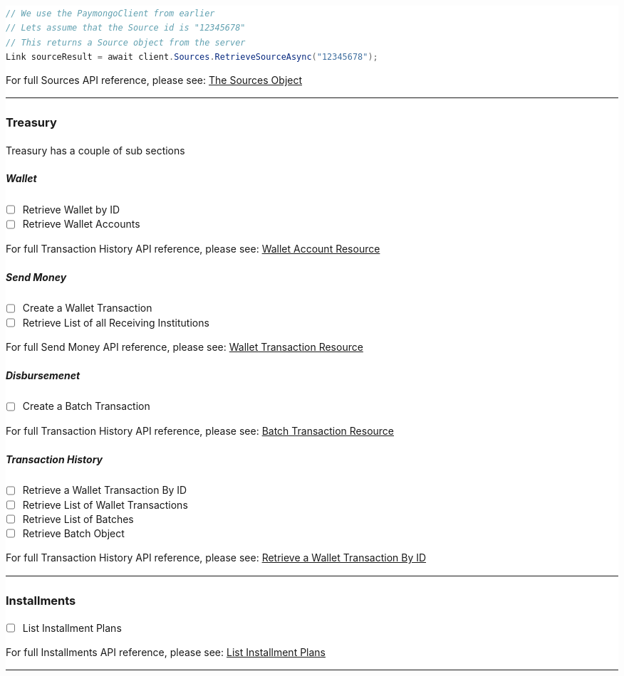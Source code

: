 ```csharp
// We use the PaymongoClient from earlier
// Lets assume that the Source id is "12345678"
// This returns a Source object from the server
Link sourceResult = await client.Sources.RetrieveSourceAsync("12345678");
```

For full Sources API reference, please see: [The Sources Object](https://developers.paymongo.com/reference/the-sources-object)

---

### Treasury

Treasury has a couple of sub sections

##### Wallet

- [ ] Retrieve Wallet by ID
- [ ] Retrieve Wallet Accounts

For full Transaction History API reference, please see: [Wallet Account Resource](https://developers.paymongo.com/reference/account-resource)

##### Send Money

- [ ] Create a Wallet Transaction
- [ ] Retrieve List of all Receiving Institutions

For full Send Money API reference, please see: [Wallet Transaction Resource](https://developers.paymongo.com/reference/wallet-transaction-resource)

##### Disbursemenet

- [ ] Create a Batch Transaction

For full Transaction History API reference, please see: [Batch Transaction Resource](https://developers.paymongo.com/reference/batch-transaction-resource)

##### Transaction History

- [ ] Retrieve a Wallet Transaction By ID
- [ ] Retrieve List of Wallet Transactions
- [ ] Retrieve List of Batches
- [ ] Retrieve Batch Object

For full Transaction History API reference, please see: [Retrieve a Wallet Transaction By ID](https://developers.paymongo.com/reference/retrieve-a-wallet-transaction)

---

### Installments

- [ ] List Installment Plans

For full Installments API reference, please see: [List Installment Plans](https://developers.paymongo.com/reference/list-installment-plans)

---